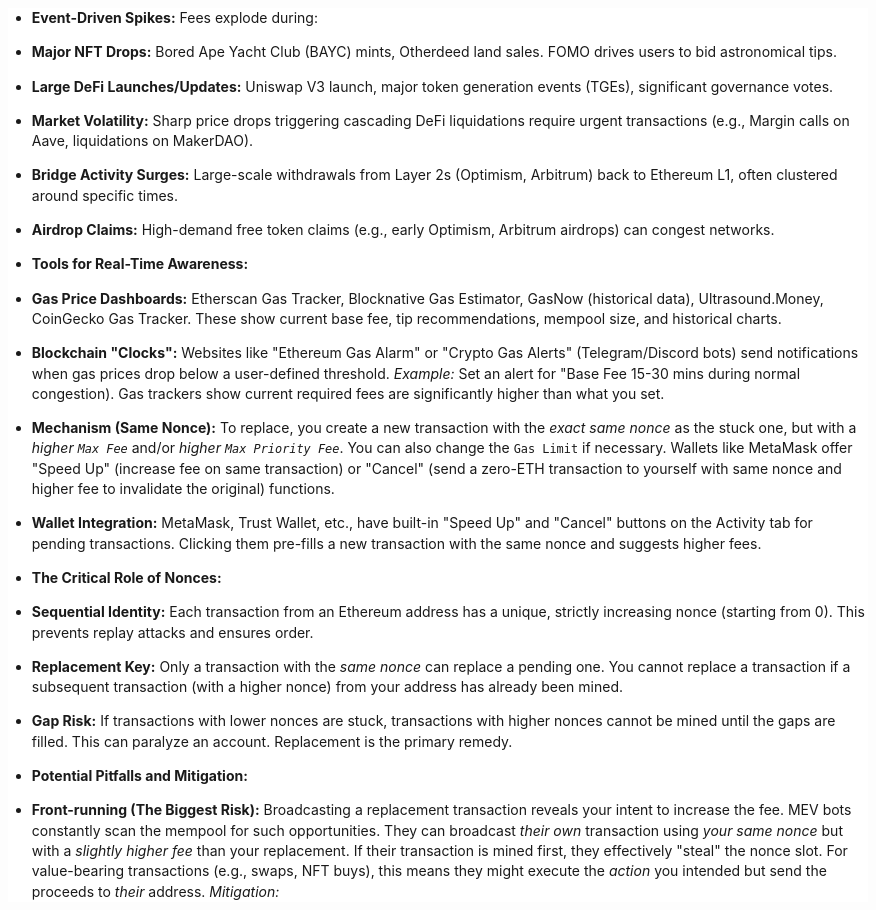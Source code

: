 *   **Event-Driven Spikes:** Fees explode during:

*   **Major NFT Drops:** Bored Ape Yacht Club (BAYC) mints, Otherdeed land sales. FOMO drives users to bid astronomical tips.

*   **Large DeFi Launches/Updates:** Uniswap V3 launch, major token generation events (TGEs), significant governance votes.

*   **Market Volatility:** Sharp price drops triggering cascading DeFi liquidations require urgent transactions (e.g., Margin calls on Aave, liquidations on MakerDAO).

*   **Bridge Activity Surges:** Large-scale withdrawals from Layer 2s (Optimism, Arbitrum) back to Ethereum L1, often clustered around specific times.

*   **Airdrop Claims:** High-demand free token claims (e.g., early Optimism, Arbitrum airdrops) can congest networks.

*   **Tools for Real-Time Awareness:**

*   **Gas Price Dashboards:** Etherscan Gas Tracker, Blocknative Gas Estimator, GasNow (historical data), Ultrasound.Money, CoinGecko Gas Tracker. These show current base fee, tip recommendations, mempool size, and historical charts.

*   **Blockchain "Clocks":** Websites like "Ethereum Gas Alarm" or "Crypto Gas Alerts" (Telegram/Discord bots) send notifications when gas prices drop below a user-defined threshold. *Example:* Set an alert for "Base Fee  15-30 mins during normal congestion). Gas trackers show current required fees are significantly higher than what you set.

*   **Mechanism (Same Nonce):** To replace, you create a new transaction with the *exact same nonce* as the stuck one, but with a *higher `Max Fee`* and/or *higher `Max Priority Fee`*. You can also change the `Gas Limit` if necessary. Wallets like MetaMask offer "Speed Up" (increase fee on same transaction) or "Cancel" (send a zero-ETH transaction to yourself with same nonce and higher fee to invalidate the original) functions.

*   **Wallet Integration:** MetaMask, Trust Wallet, etc., have built-in "Speed Up" and "Cancel" buttons on the Activity tab for pending transactions. Clicking them pre-fills a new transaction with the same nonce and suggests higher fees.

*   **The Critical Role of Nonces:**

*   **Sequential Identity:** Each transaction from an Ethereum address has a unique, strictly increasing nonce (starting from 0). This prevents replay attacks and ensures order.

*   **Replacement Key:** Only a transaction with the *same nonce* can replace a pending one. You cannot replace a transaction if a subsequent transaction (with a higher nonce) from your address has already been mined.

*   **Gap Risk:** If transactions with lower nonces are stuck, transactions with higher nonces cannot be mined until the gaps are filled. This can paralyze an account. Replacement is the primary remedy.

*   **Potential Pitfalls and Mitigation:**

*   **Front-running (The Biggest Risk):** Broadcasting a replacement transaction reveals your intent to increase the fee. MEV bots constantly scan the mempool for such opportunities. They can broadcast *their own* transaction using *your same nonce* but with a *slightly higher fee* than your replacement. If their transaction is mined first, they effectively "steal" the nonce slot. For value-bearing transactions (e.g., swaps, NFT buys), this means they might execute the *action* you intended but send the proceeds to *their* address. *Mitigation:*
